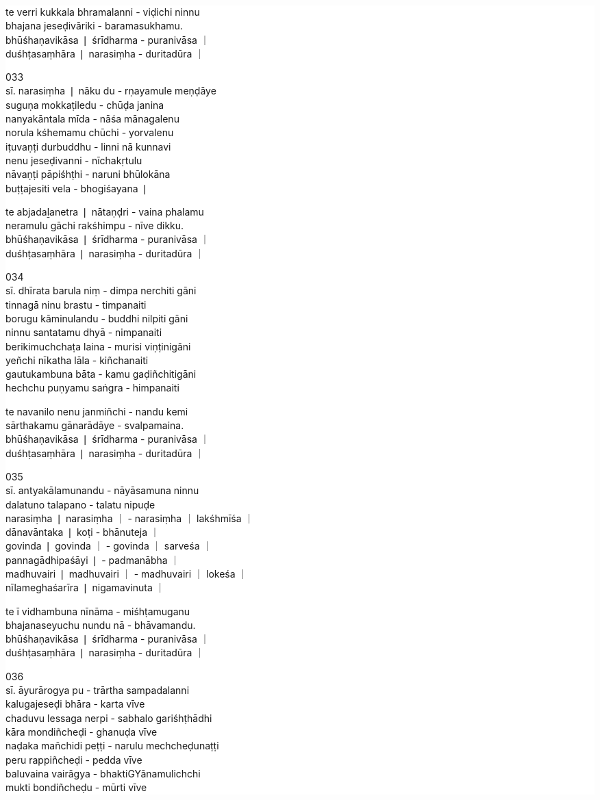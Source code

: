 te verri kukkala bhramalanni - viḍichi ninnu  
bhajana jeseḍivāriki - baramasukhamu.  
bhūśhaṇavikāsa ❘ śrīdharma - puranivāsa ｜  
duśhṭasaṃhāra ❘ narasiṃha - duritadūra ｜  

033  
sī. narasiṃha ❘ nāku du - rṇayamule meṇḍāye  
suguṇa mokkaṭiledu - chūḍa janina  
nanyakāntala mīda - nāśa mānagalenu  
norula kśhemamu chūchi - yorvalenu  
iṭuvaṇṭi durbuddhu - linni nā kunnavi  
nenu jeseḍivanni - nīchakṛtulu  
nāvaṇṭi pāpiśhṭhi - naruni bhūlokāna  
buṭṭajesiti vela - bhogiśayana ❘  

te abjadaḻanetra ❘ nātaṇḍri - vaina phalamu  
neramulu gāchi rakśhimpu - nīve dikku.  
bhūśhaṇavikāsa ❘ śrīdharma - puranivāsa ｜  
duśhṭasaṃhāra ❘ narasiṃha - duritadūra ｜  

034  
sī. dhīrata barula niṃ - dimpa nerchiti gāni  
tinnagā ninu brastu - timpanaiti  
borugu kāminulandu - buddhi nilpiti gāni  
ninnu santatamu dhyā - nimpanaiti  
berikimuchchaṭa laina - murisi viṇṭinigāni  
yeñchi nīkatha lāla - kiñchanaiti  
gautukambuna bāta - kamu gaḍiñchitigāni  
hechchu puṇyamu saṅgra - himpanaiti  

te navanilo nenu janmiñchi - nandu kemi  
sārthakamu gānarādāye - svalpamaina.  
bhūśhaṇavikāsa ❘ śrīdharma - puranivāsa ｜  
duśhṭasaṃhāra ❘ narasiṃha - duritadūra ｜  

035  
sī. antyakālamunandu - nāyāsamuna ninnu  
dalatuno talapano - talatu nipuḍe  
narasiṃha ❘ narasiṃha ｜ - narasiṃha ｜ lakśhmīśa ｜  
dānavāntaka ❘ koṭi - bhānuteja ｜  
govinda ❘ govinda ｜ - govinda ｜ sarveśa ｜  
pannagādhipaśāyi ❘ - padmanābha ｜  
madhuvairi ❘ madhuvairi ｜ - madhuvairi ｜ lokeśa ｜  
nīlameghaśarīra ❘ nigamavinuta ｜  

te ī vidhambuna nīnāma - miśhṭamuganu  
bhajanaseyuchu nundu nā - bhāvamandu.  
bhūśhaṇavikāsa ❘ śrīdharma - puranivāsa ｜  
duśhṭasaṃhāra ❘ narasiṃha - duritadūra ｜  

036  
sī. āyurārogya pu - trārtha sampadalanni  
kalugajeseḍi bhāra - karta vīve  
chaduvu lessaga nerpi - sabhalo gariśhṭhādhi  
kāra mondiñcheḍi - ghanuḍa vīve  
naḍaka mañchidi peṭṭi - narulu mechcheḍunaṭṭi  
peru rappiñcheḍi - pedda vīve  
baluvaina vairāgya - bhaktiGYānamulichchi  
mukti bondiñcheḍu - mūrti vīve  
